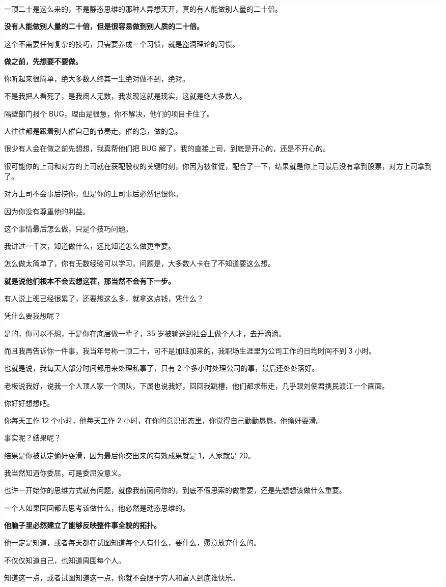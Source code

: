 一顶二十是这么来的，不是静态思维的那种人异想天开，真的有人能做别人量的二十倍。

**没有人能做别人量的二十倍，但是很容易做到别人质的二十倍。**

这个不需要任何复杂的技巧，只需要养成一个习惯，就是盗洞理论的习惯。 

**做之前，先想要不要做。** 

你听起来很简单，绝大多数人终其一生绝对做不到，绝对。 

不是我把人看死了，是我阅人无数，我发现这就是现实，这就是绝大多数人。 

隔壁部门报个 BUG，理由是很急，你不解决，他们的项目卡住了。 

人往往都是跟着别人催自己的节奏走，催的急，做的急。

很少有人会在做之前先想想，我真帮他们把 BUG 解了，我的直接上司，到底是开心的，还是不开心的。

很可能你的上司和对方的上司就在获配股权的关键时刻，你因为被催促，配合了一下，结果就是你上司最后没有拿到股票，对方上司拿到了。

对方上司不会事后捞你，但是你的上司事后必然记恨你。 

因为你没有尊重他的利益。 

这个事情最后怎么做，只是个技巧问题。

我讲过一千次，知道做什么，远比知道怎么做更重要。

怎么做太简单了，你有无数经验可以学习，问题是，大多数人卡在了不知道要这么想。

**就是说他们根本不会去想这茬，那当然不会有下一步。**

有人说上班已经很累了，还要想这么多，就拿这点钱，凭什么？

凭什么要我想呢？

是的，你可以不想，于是你在底层做一辈子，35 岁被输送到社会上做个人才，去开滴滴。

而且我再告诉你一件事，我当年号称一顶二十，可不是加班加来的，我职场生涯里为公司工作的日均时间不到 3 小时。

也就是说，我每天大部分时间都用来处理私事了，只有 2 个多小时处理公司的事，最后还处处落好。

老板说我好，说我一个人顶人家一个团队，下属也说我好，回回我跳槽，他们都求带走，几乎跟刘使君携民渡江一个画面。

你好好想想吧。

你每天工作 12 个小时，他每天工作 2 小时，在你的意识形态里，你觉得自己勤勤恳恳，他偷奸耍滑。

事实呢？结果呢？

结果是你被认定偷奸耍滑，因为最后你交出来的有效成果就是 1，人家就是 20。

我当然知道你委屈，可是委屈没意义。

也许一开始你的思维方式就有问题，就像我前面问你的，到底不假思索的做重要，还是先想想该做什么重要。

一个人如果回回都去思考该做什么，他必然是动态思维的。

**他脑子里必然建立了能够反映整件事全貌的拓扑。**

他一定是知道，或者每天都在试图知道每个人有什么，要什么，愿意放弃什么的。

不仅仅知道自己，也知道周围每个人。 

知道这一点，或者试图知道这一点，你就不会限于穷人和富人到底谁快乐。 
